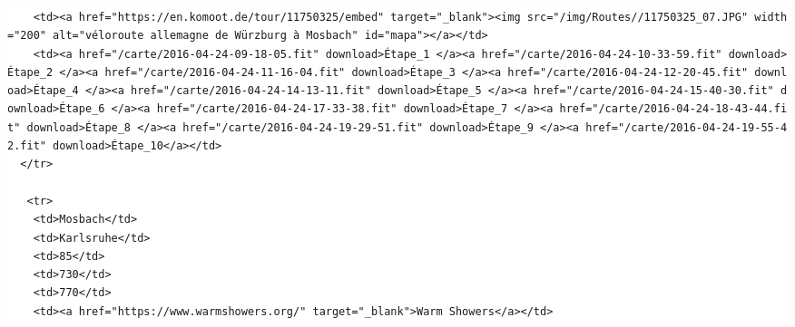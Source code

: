         <td><a href="https://en.komoot.de/tour/11750325/embed" target="_blank"><img src="/img/Routes//11750325_07.JPG" width="200" alt="véloroute allemagne de Würzburg à Mosbach" id="mapa"></a></td>
        <td><a href="/carte/2016-04-24-09-18-05.fit" download>Étape_1 </a><a href="/carte/2016-04-24-10-33-59.fit" download>Étape_2 </a><a href="/carte/2016-04-24-11-16-04.fit" download>Étape_3 </a><a href="/carte/2016-04-24-12-20-45.fit" download>Étape_4 </a><a href="/carte/2016-04-24-14-13-11.fit" download>Étape_5 </a><a href="/carte/2016-04-24-15-40-30.fit" download>Étape_6 </a><a href="/carte/2016-04-24-17-33-38.fit" download>Étape_7 </a><a href="/carte/2016-04-24-18-43-44.fit" download>Étape_8 </a><a href="/carte/2016-04-24-19-29-51.fit" download>Étape_9 </a><a href="/carte/2016-04-24-19-55-42.fit" download>Étape_10</a></td>
      </tr>

       <tr>
        <td>Mosbach</td>
        <td>Karlsruhe</td>
        <td>85</td>
        <td>730</td>
        <td>770</td>
        <td><a href="https://www.warmshowers.org/" target="_blank">Warm Showers</a></td>